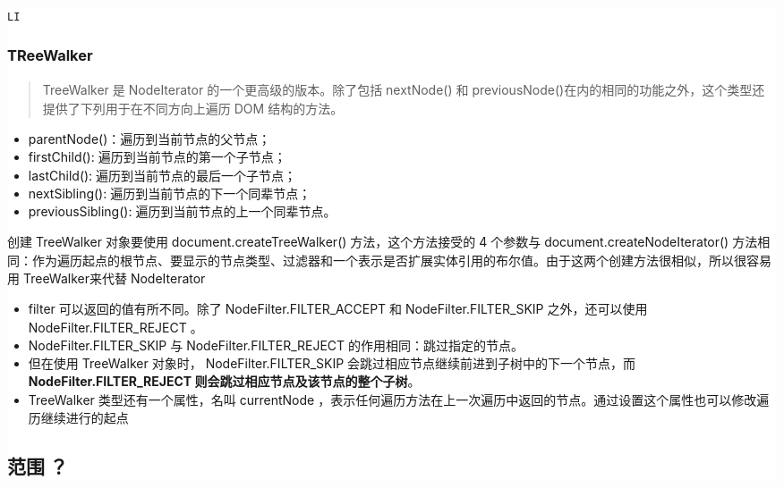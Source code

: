 ```
LI
```

### TReeWalker

> TreeWalker 是 NodeIterator 的一个更高级的版本。除了包括 nextNode() 和 previousNode()在内的相同的功能之外，这个类型还提供了下列用于在不同方向上遍历 DOM 结构的方法。

- parentNode()：遍历到当前节点的父节点；
- firstChild(): 遍历到当前节点的第一个子节点；
- lastChild(): 遍历到当前节点的最后一个子节点；
- nextSibling(): 遍历到当前节点的下一个同辈节点；
- previousSibling(): 遍历到当前节点的上一个同辈节点。

创建 TreeWalker 对象要使用 document.createTreeWalker() 方法，这个方法接受的 4 个参数与 document.createNodeIterator() 方法相同：作为遍历起点的根节点、要显示的节点类型、过滤器和一个表示是否扩展实体引用的布尔值。由于这两个创建方法很相似，所以很容易用 TreeWalker来代替 NodeIterator

-  filter 可以返回的值有所不同。除了 NodeFilter.FILTER_ACCEPT 和 NodeFilter.FILTER_SKIP 之外，还可以使用 NodeFilter.FILTER_REJECT 。
- NodeFilter.FILTER_SKIP 与 NodeFilter.FILTER_REJECT 的作用相同：跳过指定的节点。
- 但在使用 TreeWalker 对象时， NodeFilter.FILTER_SKIP 会跳过相应节点继续前进到子树中的下一个节点，而 **NodeFilter.FILTER_REJECT 则会跳过相应节点及该节点的整个子树**。
- TreeWalker 类型还有一个属性，名叫 currentNode ，表示任何遍历方法在上一次遍历中返回的节点。通过设置这个属性也可以修改遍历继续进行的起点

## 范围 ？





































































